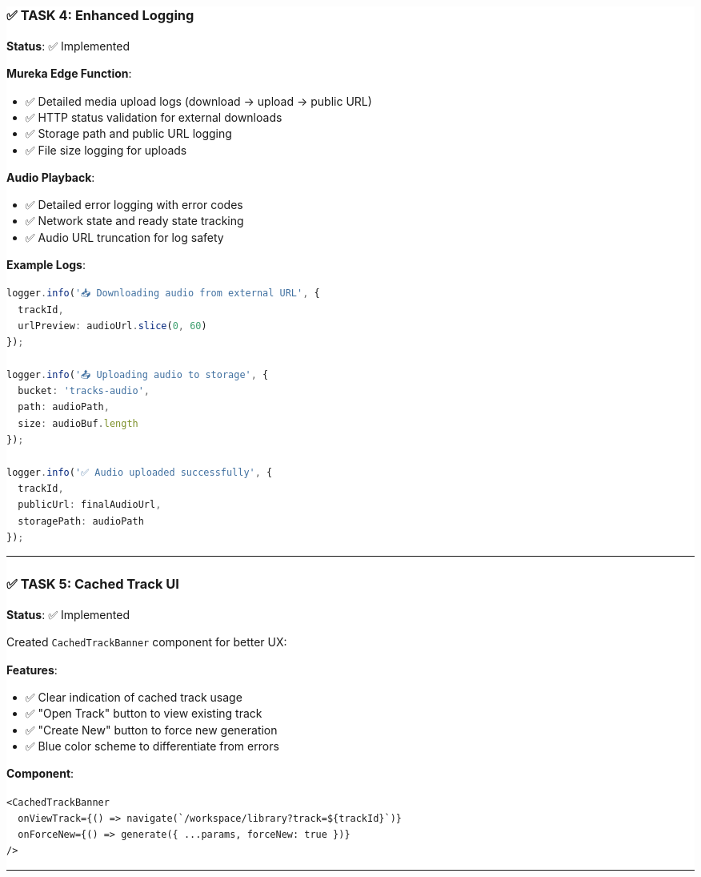 
### ✅ TASK 4: Enhanced Logging

**Status**: ✅ Implemented

**Mureka Edge Function**:
- ✅ Detailed media upload logs (download → upload → public URL)
- ✅ HTTP status validation for external downloads
- ✅ Storage path and public URL logging
- ✅ File size logging for uploads

**Audio Playback**:
- ✅ Detailed error logging with error codes
- ✅ Network state and ready state tracking
- ✅ Audio URL truncation for log safety

**Example Logs**:
```typescript
logger.info('📥 Downloading audio from external URL', { 
  trackId, 
  urlPreview: audioUrl.slice(0, 60) 
});

logger.info('📤 Uploading audio to storage', { 
  bucket: 'tracks-audio', 
  path: audioPath,
  size: audioBuf.length 
});

logger.info('✅ Audio uploaded successfully', { 
  trackId,
  publicUrl: finalAudioUrl,
  storagePath: audioPath 
});
```

---

### ✅ TASK 5: Cached Track UI

**Status**: ✅ Implemented

Created `CachedTrackBanner` component for better UX:

**Features**:
- ✅ Clear indication of cached track usage
- ✅ "Open Track" button to view existing track
- ✅ "Create New" button to force new generation
- ✅ Blue color scheme to differentiate from errors

**Component**:
```tsx
<CachedTrackBanner
  onViewTrack={() => navigate(`/workspace/library?track=${trackId}`)}
  onForceNew={() => generate({ ...params, forceNew: true })}
/>
```

---